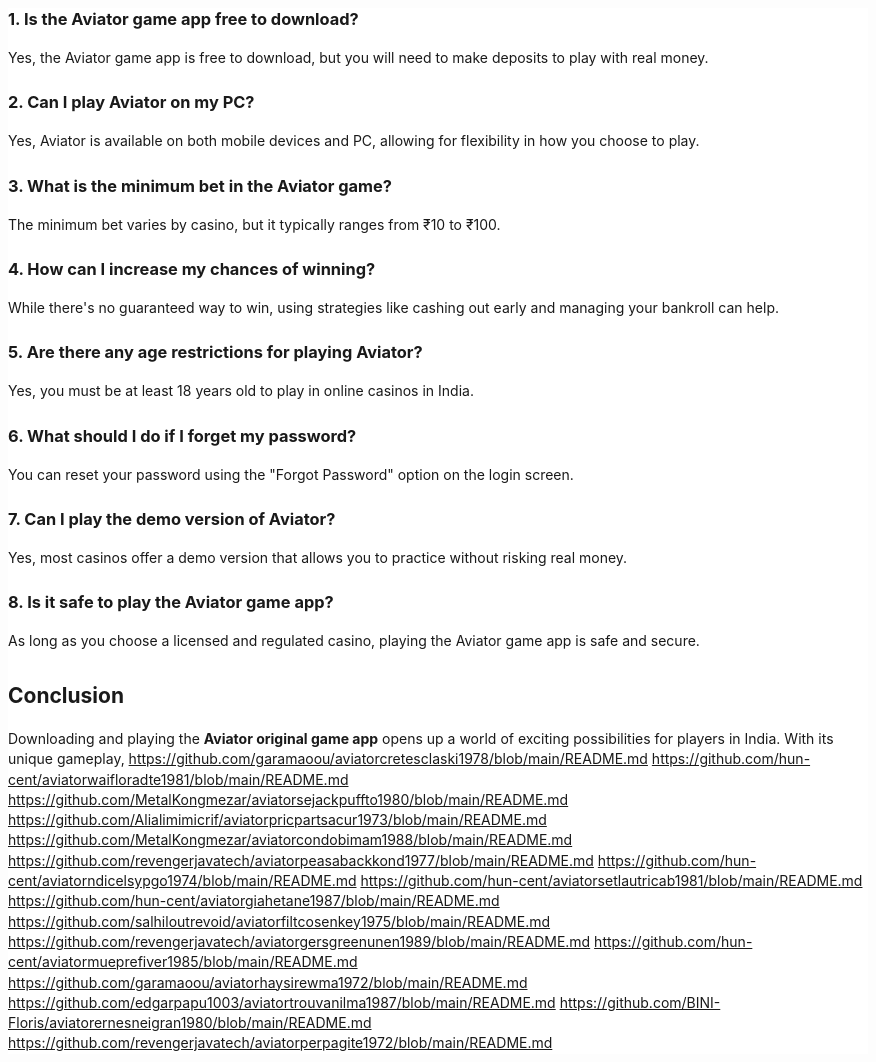 ### 1. Is the Aviator game app free to download?

Yes, the Aviator game app is free to download, but you will need to make
deposits to play with real money.

### 2. Can I play Aviator on my PC?

Yes, Aviator is available on both mobile devices and PC, allowing for
flexibility in how you choose to play.

### 3. What is the minimum bet in the Aviator game?

The minimum bet varies by casino, but it typically ranges from ₹10 to
₹100.

### 4. How can I increase my chances of winning?

While there's no guaranteed way to win, using strategies like cashing
out early and managing your bankroll can help.

### 5. Are there any age restrictions for playing Aviator?

Yes, you must be at least 18 years old to play in online casinos in
India.

### 6. What should I do if I forget my password?

You can reset your password using the "Forgot Password" option on the
login screen.

### 7. Can I play the demo version of Aviator?

Yes, most casinos offer a demo version that allows you to practice
without risking real money.

### 8. Is it safe to play the Aviator game app?

As long as you choose a licensed and regulated casino, playing the
Aviator game app is safe and secure.

## Conclusion

Downloading and playing the **Aviator original game app** opens up a
world of exciting possibilities for players in India. With its unique
gameplay,
https://github.com/garamaoou/aviatorcretesclaski1978/blob/main/README.md
https://github.com/hun-cent/aviatorwaifloradte1981/blob/main/README.md
https://github.com/MetalKongmezar/aviatorsejackpuffto1980/blob/main/README.md
https://github.com/Alialimimicrif/aviatorpricpartsacur1973/blob/main/README.md
https://github.com/MetalKongmezar/aviatorcondobimam1988/blob/main/README.md
https://github.com/revengerjavatech/aviatorpeasabackkond1977/blob/main/README.md
https://github.com/hun-cent/aviatorndicelsypgo1974/blob/main/README.md
https://github.com/hun-cent/aviatorsetlautricab1981/blob/main/README.md
https://github.com/hun-cent/aviatorgiahetane1987/blob/main/README.md
https://github.com/salhiloutrevoid/aviatorfiltcosenkey1975/blob/main/README.md
https://github.com/revengerjavatech/aviatorgersgreenunen1989/blob/main/README.md
https://github.com/hun-cent/aviatormueprefiver1985/blob/main/README.md
https://github.com/garamaoou/aviatorhaysirewma1972/blob/main/README.md
https://github.com/edgarpapu1003/aviatortrouvanilma1987/blob/main/README.md
https://github.com/BINI-Floris/aviatorernesneigran1980/blob/main/README.md
https://github.com/revengerjavatech/aviatorperpagite1972/blob/main/README.md
